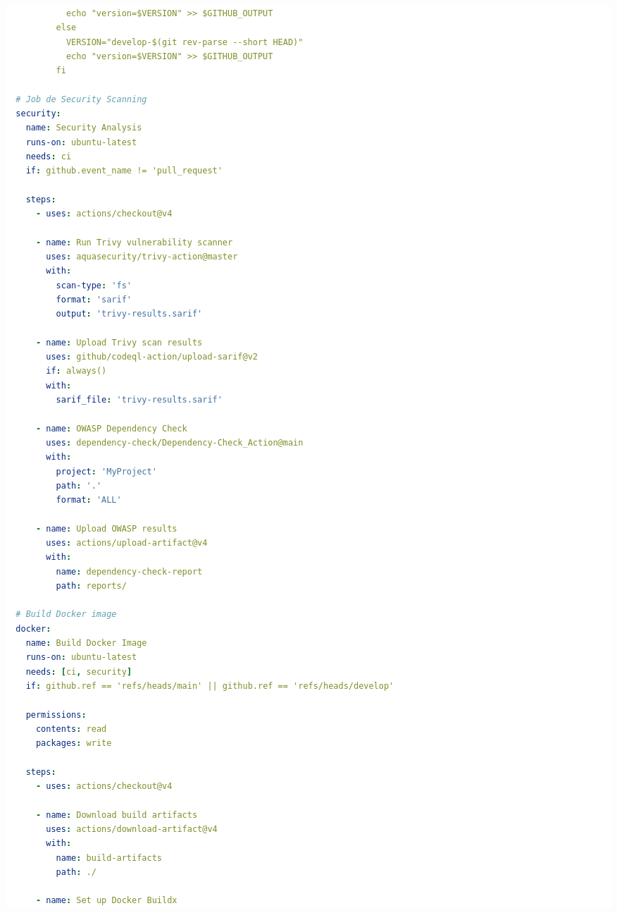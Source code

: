 ```yaml
            echo "version=$VERSION" >> $GITHUB_OUTPUT
          else
            VERSION="develop-$(git rev-parse --short HEAD)"
            echo "version=$VERSION" >> $GITHUB_OUTPUT
          fi

  # Job de Security Scanning
  security:
    name: Security Analysis
    runs-on: ubuntu-latest
    needs: ci
    if: github.event_name != 'pull_request'
    
    steps:
      - uses: actions/checkout@v4
      
      - name: Run Trivy vulnerability scanner
        uses: aquasecurity/trivy-action@master
        with:
          scan-type: 'fs'
          format: 'sarif'
          output: 'trivy-results.sarif'
      
      - name: Upload Trivy scan results
        uses: github/codeql-action/upload-sarif@v2
        if: always()
        with:
          sarif_file: 'trivy-results.sarif'
      
      - name: OWASP Dependency Check
        uses: dependency-check/Dependency-Check_Action@main
        with:
          project: 'MyProject'
          path: '.'
          format: 'ALL'
          
      - name: Upload OWASP results
        uses: actions/upload-artifact@v4
        with:
          name: dependency-check-report
          path: reports/

  # Build Docker image
  docker:
    name: Build Docker Image
    runs-on: ubuntu-latest
    needs: [ci, security]
    if: github.ref == 'refs/heads/main' || github.ref == 'refs/heads/develop'
    
    permissions:
      contents: read
      packages: write
    
    steps:
      - uses: actions/checkout@v4
      
      - name: Download build artifacts
        uses: actions/download-artifact@v4
        with:
          name: build-artifacts
          path: ./
      
      - name: Set up Docker Buildx
```